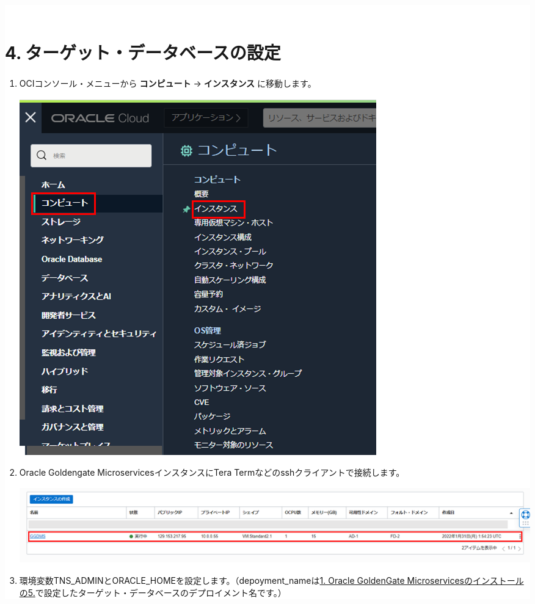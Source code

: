 <BR>

<a id="anchor4"></a>

# 4. ターゲット・データベースの設定

1. OCIコンソール・メニューから **コンピュート** → **インスタンス** に移動します。

    ![](2022-03-10-12-32-13.png)

2. Oracle Goldengate MicroservicesインスタンスにTera Termなどのsshクライアントで接続します。

    ![](2022-03-10-12-34-39.png)

3. 環境変数TNS_ADMINとORACLE_HOMEを設定します。（depoyment_nameは[1. Oracle GoldenGate Microservicesのインストールの5.](#anchor21)で設定したターゲット・データベースのデプロイメント名です。）
